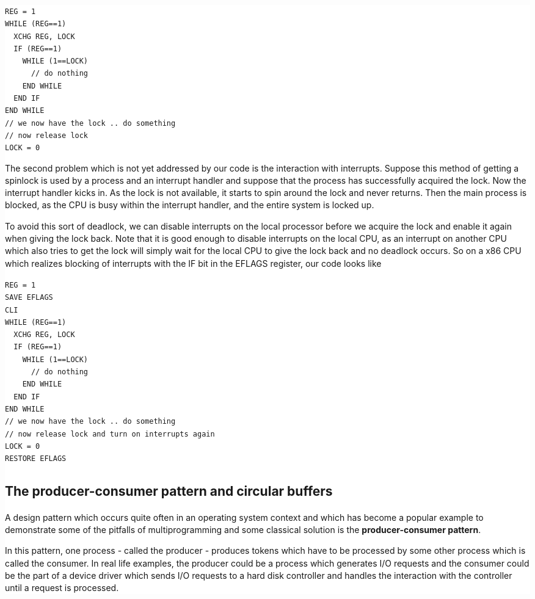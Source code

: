 ```
REG = 1
WHILE (REG==1)
  XCHG REG, LOCK
  IF (REG==1)
    WHILE (1==LOCK)
      // do nothing
    END WHILE
  END IF
END WHILE
// we now have the lock .. do something
// now release lock
LOCK = 0
```

The second problem which is not yet addressed by our code is the interaction with interrupts. Suppose this method of getting a spinlock is used by a process and an interrupt handler and suppose that the process has successfully acquired the lock. Now the interrupt handler kicks in. As the lock is not available, it starts to spin around the lock and never returns. Then the main process is blocked, as the CPU is busy within the interrupt handler, and the entire system is locked up. 

To avoid this sort of deadlock, we can disable interrupts on the local processor before we  acquire the lock and enable it again when giving the lock back. Note that it is good enough to disable interrupts on the local CPU, as an interrupt on another CPU which also tries to get the lock will simply wait for the local CPU to give the lock back and no deadlock occurs. So on a x86 CPU which realizes blocking of interrupts with the IF bit in the EFLAGS register, our code looks like

```
REG = 1
SAVE EFLAGS
CLI
WHILE (REG==1)
  XCHG REG, LOCK
  IF (REG==1)
    WHILE (1==LOCK)
      // do nothing
    END WHILE
  END IF
END WHILE
// we now have the lock .. do something
// now release lock and turn on interrupts again
LOCK = 0
RESTORE EFLAGS
```

## The producer-consumer pattern and circular buffers

A design pattern which occurs quite often in an operating system context and which has become a popular example to demonstrate some of the pitfalls of multiprogramming and some classical solution is the **producer-consumer pattern**. 

In this pattern, one process - called the producer - produces tokens which have to be processed by some other process which is called the consumer. In real life examples, the producer could be a process which generates I/O requests and the consumer could be the part of a device driver which sends I/O requests to a hard disk controller and handles the interaction with the controller until a request is processed.
